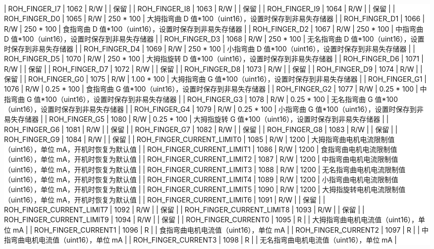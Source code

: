 | ROH_FINGER_I7             |       1062 | R/W       |                    | 保留                                                                                 |
| ROH_FINGER_I8             |       1063 | R/W       |                    | 保留                                                                                 |
| ROH_FINGER_I9             |       1064 | R/W       |                    | 保留                                                                                 |
| ROH_FINGER_D0             |       1065 | R/W       | 250 \* 100         | 大拇指弯曲 D 值\*100（uint16），设置时保存到非易失存储器                             |
| ROH_FINGER_D1             |       1066 | R/W       | 250 \* 100         | 食指弯曲 D 值\*100（uint16），设置时保存到非易失存储器                               |
| ROH_FINGER_D2             |       1067 | R/W       | 250 \* 100         | 中指弯曲 D 值\*100（uint16），设置时保存到非易失存储器                               |
| ROH_FINGER_D3             |       1068 | R/W       | 250 \* 100         | 无名指弯曲 D 值\*100（uint16），设置时保存到非易失存储器                             |
| ROH_FINGER_D4             |       1069 | R/W       | 250 \* 100         | 小指弯曲 D 值\*100（uint16），设置时保存到非易失存储器                               |
| ROH_FINGER_D5             |       1070 | R/W       | 250 \* 100         | 大拇指旋转 D 值\*100（uint16），设置时保存到非易失存储器                             |
| ROH_FINGER_D6             |       1071 | R/W       |                    | 保留                                                                                 |
| ROH_FINGER_D7             |       1072 | R/W       |                    | 保留                                                                                 |
| ROH_FINGER_D8             |       1073 | R/W       |                    | 保留                                                                                 |
| ROH_FINGER_D9             |       1074 | R/W       |                    | 保留                                                                                 |
| ROH_FINGER_G0             |       1075 | R/W       | 1.00 \* 100        | 大拇指弯曲 G 值\*100（uint16），设置时保存到非易失存储器                             |
| ROH_FINGER_G1             |       1076 | R/W       | 0.25 \* 100        | 食指弯曲 G 值\*100（uint16），设置时保存到非易失存储器                               |
| ROH_FINGER_G2             |       1077 | R/W       | 0.25 \* 100        | 中指弯曲 G 值\*100（uint16），设置时保存到非易失存储器                               |
| ROH_FINGER_G3             |       1078 | R/W       | 0.25 \* 100        | 无名指弯曲 G 值\*100（uint16），设置时保存到非易失存储器                             |
| ROH_FINGER_G4             |       1079 | R/W       | 0.25 \* 100        | 小指弯曲 G 值\*100（uint16），设置时保存到非易失存储器                               |
| ROH_FINGER_G5             |       1080 | R/W       | 0.25 \* 100        | 大拇指旋转 G 值\*100（uint16），设置时保存到非易失存储器                             |
| ROH_FINGER_G6             |       1081 | R/W       |                    | 保留                                                                                 |
| ROH_FINGER_G7             |       1082 | R/W       |                    | 保留                                                                                 |
| ROH_FINGER_G8             |       1083 | R/W       |                    | 保留                                                                                 |
| ROH_FINGER_G9             |       1084 | R/W       |                    | 保留                                                                                 |
| ROH_FINGER_CURRENT_LIMIT0 |       1085 | R/W       | 1200               | 大拇指弯曲电机电流限制值（uint16），单位 mA，开机时恢复为默认值                      |
| ROH_FINGER_CURRENT_LIMIT1 |       1086 | R/W       | 1200               | 食指弯曲电机电流限制值（uint16），单位 mA，开机时恢复为默认值                        |
| ROH_FINGER_CURRENT_LIMIT2 |       1087 | R/W       | 1200               | 中指弯曲电机电流限制值（uint16），单位 mA，开机时恢复为默认值                        |
| ROH_FINGER_CURRENT_LIMIT3 |       1088 | R/W       | 1200               | 无名指弯曲电机电流限制值（uint16），单位 mA，开机时恢复为默认值                      |
| ROH_FINGER_CURRENT_LIMIT4 |       1089 | R/W       | 1200               | 小指弯曲电机电流限制值（uint16），单位 mA，开机时恢复为默认值                        |
| ROH_FINGER_CURRENT_LIMIT5 |       1090 | R/W       | 1200               | 大拇指旋转电机电流限制值（uint16），单位 mA，开机时恢复为默认值                      |
| ROH_FINGER_CURRENT_LIMIT6 |       1091 | R/W       |                    | 保留                                                                                 |
| ROH_FINGER_CURRENT_LIMIT7 |       1092 | R/W       |                    | 保留                                                                                 |
| ROH_FINGER_CURRENT_LIMIT8 |       1093 | R/W       |                    | 保留                                                                                 |
| ROH_FINGER_CURRENT_LIMIT9 |       1094 | R/W       |                    | 保留                                                                                 |
| ROH_FINGER_CURRENT0       |       1095 | R         |                    | 大拇指弯曲电机电流值（uint16），单位 mA                                              |
| ROH_FINGER_CURRENT1       |       1096 | R         |                    | 食指弯曲电机电流值（uint16），单位 mA                                                |
| ROH_FINGER_CURRENT2       |       1097 | R         |                    | 中指弯曲电机电流值（uint16），单位 mA                                                |
| ROH_FINGER_CURRENT3       |       1098 | R         |                    | 无名指弯曲电机电流值（uint16），单位 mA                                              |